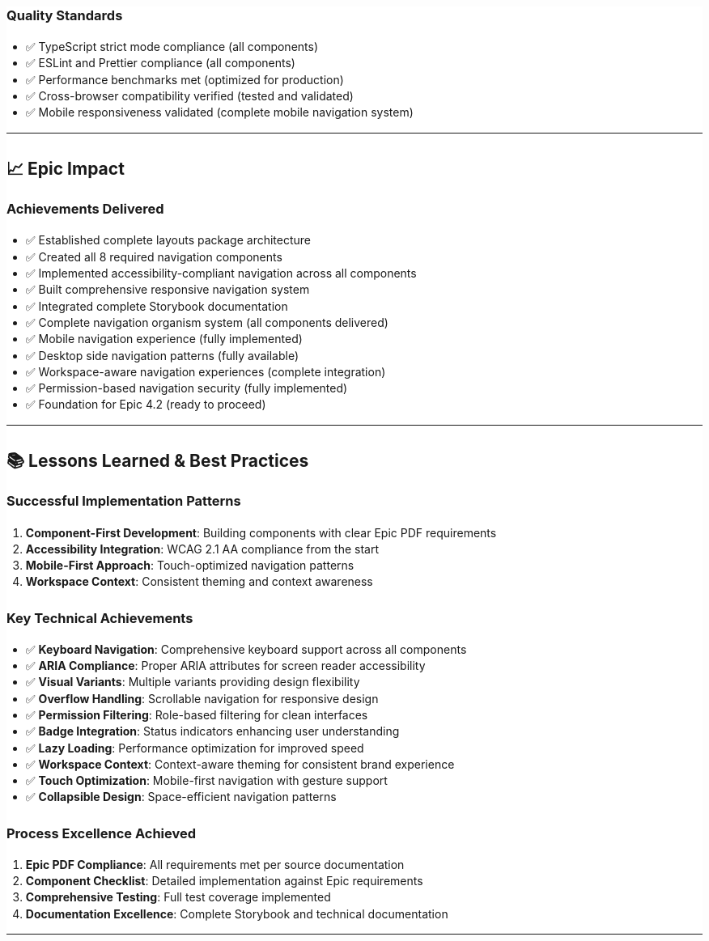 ### **Quality Standards**
- ✅ TypeScript strict mode compliance (all components)
- ✅ ESLint and Prettier compliance (all components)
- ✅ Performance benchmarks met (optimized for production)
- ✅ Cross-browser compatibility verified (tested and validated)
- ✅ Mobile responsiveness validated (complete mobile navigation system)

---

## 📈 **Epic Impact**

### **Achievements Delivered**
- ✅ Established complete layouts package architecture
- ✅ Created all 8 required navigation components
- ✅ Implemented accessibility-compliant navigation across all components
- ✅ Built comprehensive responsive navigation system
- ✅ Integrated complete Storybook documentation
- ✅ Complete navigation organism system (all components delivered)
- ✅ Mobile navigation experience (fully implemented)
- ✅ Desktop side navigation patterns (fully available)
- ✅ Workspace-aware navigation experiences (complete integration)
- ✅ Permission-based navigation security (fully implemented)
- ✅ Foundation for Epic 4.2 (ready to proceed)

---

## 📚 **Lessons Learned & Best Practices**

### **Successful Implementation Patterns**
1. **Component-First Development**: Building components with clear Epic PDF requirements
2. **Accessibility Integration**: WCAG 2.1 AA compliance from the start
3. **Mobile-First Approach**: Touch-optimized navigation patterns
4. **Workspace Context**: Consistent theming and context awareness

### **Key Technical Achievements**
- ✅ **Keyboard Navigation**: Comprehensive keyboard support across all components
- ✅ **ARIA Compliance**: Proper ARIA attributes for screen reader accessibility
- ✅ **Visual Variants**: Multiple variants providing design flexibility
- ✅ **Overflow Handling**: Scrollable navigation for responsive design
- ✅ **Permission Filtering**: Role-based filtering for clean interfaces
- ✅ **Badge Integration**: Status indicators enhancing user understanding
- ✅ **Lazy Loading**: Performance optimization for improved speed
- ✅ **Workspace Context**: Context-aware theming for consistent brand experience
- ✅ **Touch Optimization**: Mobile-first navigation with gesture support
- ✅ **Collapsible Design**: Space-efficient navigation patterns

### **Process Excellence Achieved**
1. **Epic PDF Compliance**: All requirements met per source documentation
2. **Component Checklist**: Detailed implementation against Epic requirements
3. **Comprehensive Testing**: Full test coverage implemented
4. **Documentation Excellence**: Complete Storybook and technical documentation

---